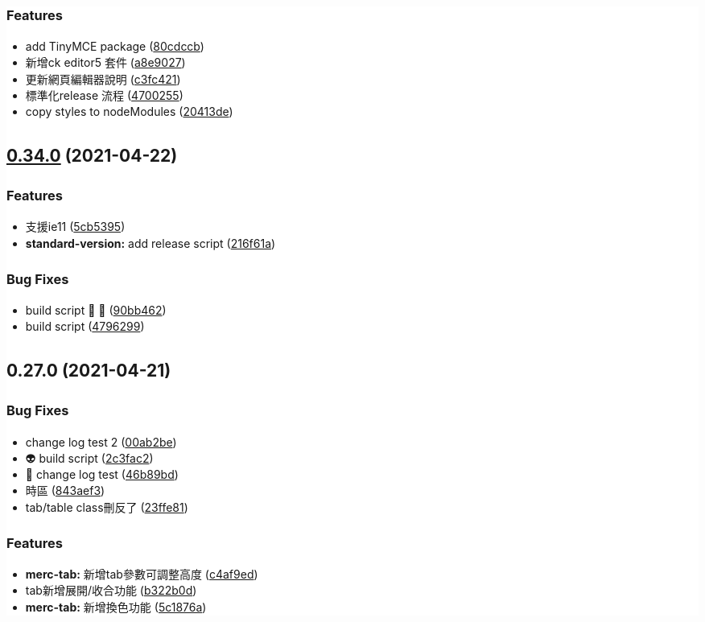 ### Features

* add TinyMCE package ([80cdccb](http://192.168.2.21:7070///commit/80cdccb97b259dcddbfe2a04c93bb038cb61287b))
* 新增ck editor5 套件 ([a8e9027](http://192.168.2.21:7070///commit/a8e9027218b1420292ef5a28ce8830dc8fca722b))
* 更新網頁編輯器說明 ([c3fc421](http://192.168.2.21:7070///commit/c3fc4214b8819dbdef92a0208824dfffd3c477bb))
* 標準化release 流程 ([4700255](http://192.168.2.21:7070///commit/47002551b8f938ec181715fcd0e10c2ac47446c9))
* copy styles to nodeModules ([20413de](http://192.168.2.21:7070///commit/20413de381cdff8251aaded801d1d8f7b71d70b3))


## [0.34.0](http://192.168.2.21:7070/gitblit/r/~tanvi/mercue-frontend-library/compare/v0.33.0...v0.34.0) (2021-04-22)


### Features

* 支援ie11 ([5cb5395](http://192.168.2.21:7070/gitblit/r/~tanvi/mercue-frontend-library/commits/5cb5395082622a4f5a219c82b799ac3288506026))
* **standard-version:** add release script ([216f61a](http://192.168.2.21:7070///commit/216f61aff562c25bbdae49af0c9b1adda156e082))

### Bug Fixes

* build script :bug:  :bug: ([90bb462](http://192.168.2.21:7070/gitblit/r/~tanvi/mercue-frontend-library/commits/90bb46231e41f3098393e31d47caf32e641dae36))
* build script ([4796299](http://192.168.2.21:7070///commit/4796299ed0c96d0dca1b0664d1326cfdaebb67ec))


## 0.27.0 (2021-04-21)


### Bug Fixes

*  change log test 2 ([00ab2be](http://192.168.2.21:7070/gitblit/r/~tanvi/mercue-frontend-library/commits/00ab2beb572f5609b80ddd6655709bb750b6a517))
* :alien: build script ([2c3fac2](http://192.168.2.21:7070/gitblit/r/~tanvi/mercue-frontend-library/commits/2c3fac2193a9e733a70204788bd8aaa23bd06118))
* :bug: change log test ([46b89bd](http://192.168.2.21:7070/gitblit/r/~tanvi/mercue-frontend-library/commits/46b89bd171baaf52927141c8400b129712e8c9dc))
* 時區 ([843aef3](http://192.168.2.21:7070/gitblit/r/~tanvi/mercue-frontend-library/commits/843aef3118c374b9e5abde16679e5558aebfae4b))
* tab/table class刪反了 ([23ffe81](http://192.168.2.21:7070/gitblit/r/~tanvi/mercue-frontend-library/commits/23ffe817b206a565dca54e59a7b44e932ea7d5e0))


### Features

* **merc-tab:**  新增tab參數可調整高度 ([c4af9ed](http://192.168.2.21:7070/gitblit/r/~tanvi/mercue-frontend-library/commits/c4af9ed27065794afb39d61c4c9229b37690843f))
* tab新增展開/收合功能 ([b322b0d](http://192.168.2.21:7070/gitblit/r/~tanvi/mercue-frontend-library/commits/b322b0d72dd2914a85ba61678c8ed754bb81030a))
* **merc-tab:** 新增換色功能 ([5c1876a](http://192.168.2.21:7070/gitblit/r/~tanvi/mercue-frontend-library/commits/5c1876a966ec17ca7e4412e0d061d20b3bf6813e))
